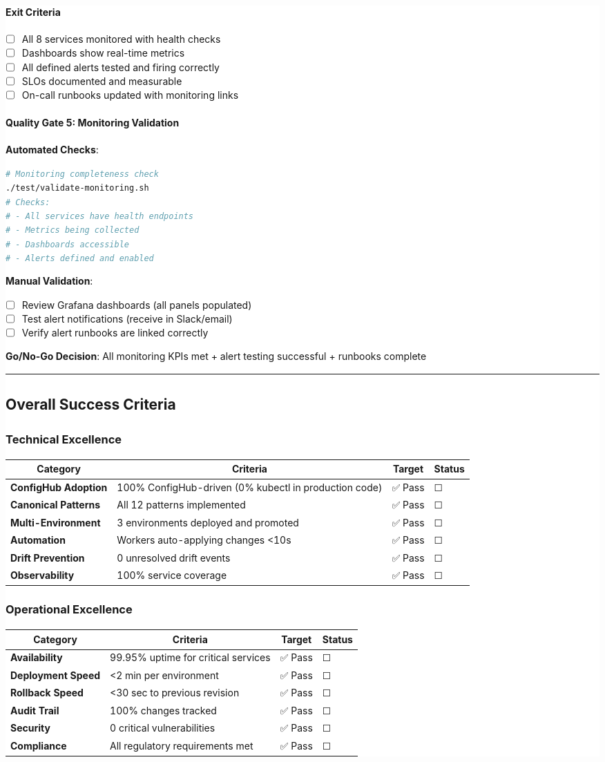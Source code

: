#### Exit Criteria
- [ ] All 8 services monitored with health checks
- [ ] Dashboards show real-time metrics
- [ ] All defined alerts tested and firing correctly
- [ ] SLOs documented and measurable
- [ ] On-call runbooks updated with monitoring links

#### Quality Gate 5: Monitoring Validation

**Automated Checks**:
```bash
# Monitoring completeness check
./test/validate-monitoring.sh
# Checks:
# - All services have health endpoints
# - Metrics being collected
# - Dashboards accessible
# - Alerts defined and enabled
```

**Manual Validation**:
- [ ] Review Grafana dashboards (all panels populated)
- [ ] Test alert notifications (receive in Slack/email)
- [ ] Verify alert runbooks are linked correctly

**Go/No-Go Decision**: All monitoring KPIs met + alert testing successful + runbooks complete

---

## Overall Success Criteria

### Technical Excellence

| Category | Criteria | Target | Status |
|----------|----------|--------|--------|
| **ConfigHub Adoption** | 100% ConfigHub-driven (0% kubectl in production code) | ✅ Pass | ☐ |
| **Canonical Patterns** | All 12 patterns implemented | ✅ Pass | ☐ |
| **Multi-Environment** | 3 environments deployed and promoted | ✅ Pass | ☐ |
| **Automation** | Workers auto-applying changes <10s | ✅ Pass | ☐ |
| **Drift Prevention** | 0 unresolved drift events | ✅ Pass | ☐ |
| **Observability** | 100% service coverage | ✅ Pass | ☐ |

### Operational Excellence

| Category | Criteria | Target | Status |
|----------|----------|--------|--------|
| **Availability** | 99.95% uptime for critical services | ✅ Pass | ☐ |
| **Deployment Speed** | <2 min per environment | ✅ Pass | ☐ |
| **Rollback Speed** | <30 sec to previous revision | ✅ Pass | ☐ |
| **Audit Trail** | 100% changes tracked | ✅ Pass | ☐ |
| **Security** | 0 critical vulnerabilities | ✅ Pass | ☐ |
| **Compliance** | All regulatory requirements met | ✅ Pass | ☐ |
